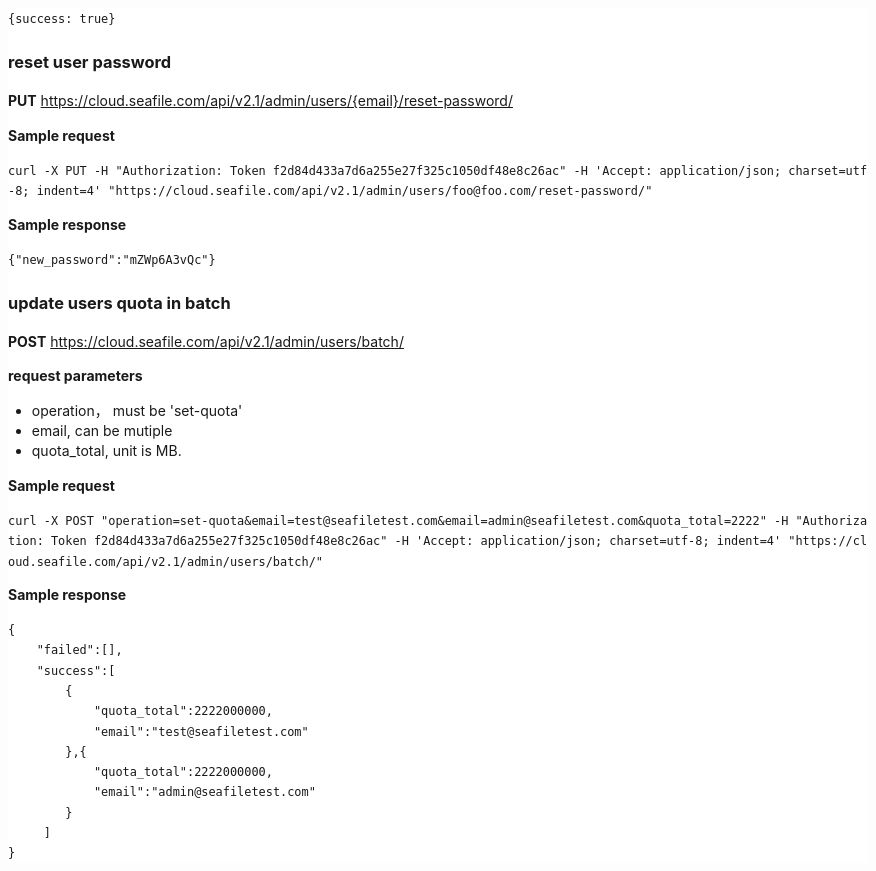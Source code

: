 ```
{success: true}

```

### reset user password

**PUT** <https://cloud.seafile.com/api/v2.1/admin/users/{email}/reset-password/>

**Sample request**

```
curl -X PUT -H "Authorization: Token f2d84d433a7d6a255e27f325c1050df48e8c26ac" -H 'Accept: application/json; charset=utf-8; indent=4' "https://cloud.seafile.com/api/v2.1/admin/users/foo@foo.com/reset-password/"

```

**Sample response**

```
{"new_password":"mZWp6A3vQc"}

```

### update users quota in batch

**POST** <https://cloud.seafile.com/api/v2.1/admin/users/batch/>

**request parameters**

* operation， must be 'set-quota'
* email, can be mutiple
* quota_total, unit is MB.

**Sample request**

```
curl -X POST "operation=set-quota&email=test@seafiletest.com&email=admin@seafiletest.com&quota_total=2222" -H "Authorization: Token f2d84d433a7d6a255e27f325c1050df48e8c26ac" -H 'Accept: application/json; charset=utf-8; indent=4' "https://cloud.seafile.com/api/v2.1/admin/users/batch/"

```

**Sample response**

```
{
	"failed":[],
    "success":[
    	{
        	"quota_total":2222000000,
            "email":"test@seafiletest.com"
        },{
        	"quota_total":2222000000,
            "email":"admin@seafiletest.com"
        }
     ]
}

```
